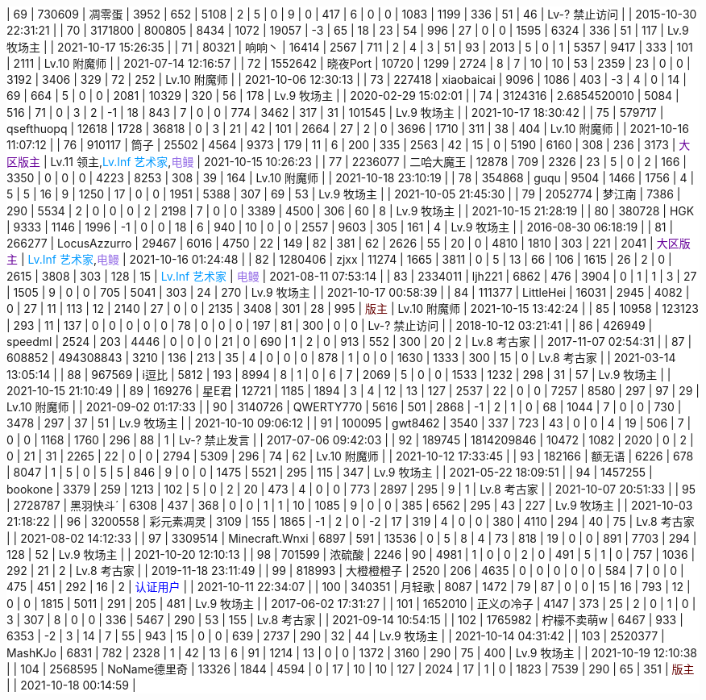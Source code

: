 | 69 | 730609 | 凋零蛋 | 3952 | 652 | 5108 | 2 | 5 | 0 | 9 | 0 | 417 | 6 | 0 | 0 | 1083 | 1199 | 336 | 51 | 46 | Lv-? 禁止访问 |  | 2015-10-30 22:31:21 |
| 70 | 3171800 | 800805 | 8434 | 1072 | 19057 | -3 | 65 | 18 | 23 | 54 | 996 | 27 | 0 | 0 | 1595 | 6324 | 336 | 51 | 117 | Lv.9 牧场主 |  | 2021-10-17 15:26:35 |
| 71 | 80321 | 响响丶 | 16414 | 2567 | 711 | 2 | 4 | 3 | 51 | 93 | 2013 | 5 | 0 | 1 | 5357 | 9417 | 333 | 101 | 2111 | Lv.10 附魔师 |  | 2021-07-14 12:16:57 |
| 72 | 1552642 | 晓夜Port | 10720 | 1299 | 2724 | 8 | 7 | 10 | 10 | 53 | 2359 | 23 | 0 | 0 | 3192 | 3406 | 329 | 72 | 252 | Lv.10 附魔师 |  | 2021-10-06 12:30:13 |
| 73 | 227418 | xiaobaicai | 9096 | 1086 | 403 | -3 | 4 | 0 | 14 | 69 | 664 | 5 | 0 | 0 | 2081 | 10329 | 320 | 56 | 178 | Lv.9 牧场主 |  | 2020-02-29 15:02:01 |
| 74 | 3124316 | 2\.6854520010 | 5084 | 516 | 71 | 0 | 3 | 2 | -1 | 18 | 843 | 7 | 0 | 0 | 774 | 3462 | 317 | 31 | 101545 | Lv.9 牧场主 |  | 2021-10-17 18:30:42 |
| 75 | 579717 | qsefthuopq | 12618 | 1728 | 36818 | 0 | 3 | 21 | 42 | 101 | 2664 | 27 | 2 | 0 | 3696 | 1710 | 311 | 38 | 404 | Lv.10 附魔师 |  | 2021-10-16 11:07:12 |
| 76 | 910117 | 筒子 | 25502 | 4564 | 9373 | 179 | 11 | 6 | 200 | 335 | 2563 | 42 | 15 | 0 | 5190 | 6160 | 308 | 236 | 3173 | <font color="#660099">大区版主</font> | Lv.11 领主,<font color="#0099FF">Lv.Inf 艺术家</font>,<font color="#946CE6">电鳗</font> | 2021-10-15 10:26:23 |
| 77 | 2236077 | 二哈大魔王 | 12878 | 709 | 2326 | 23 | 5 | 0 | 2 | 166 | 3350 | 0 | 0 | 0 | 4223 | 8253 | 308 | 39 | 164 | Lv.10 附魔师 |  | 2021-10-18 23:10:19 |
| 78 | 354868 | guqu | 9504 | 1466 | 1756 | 4 | 5 | 5 | 16 | 9 | 1250 | 17 | 0 | 0 | 1951 | 5388 | 307 | 69 | 53 | Lv.9 牧场主 |  | 2021-10-05 21:45:30 |
| 79 | 2052774 | 梦江南 | 7386 | 290 | 5534 | 2 | 0 | 0 | 0 | 2 | 2198 | 7 | 0 | 0 | 3389 | 4500 | 306 | 60 | 8 | Lv.9 牧场主 |  | 2021-10-15 21:28:19 |
| 80 | 380728 | HGK | 9333 | 1146 | 1996 | -1 | 0 | 0 | 18 | 6 | 940 | 10 | 0 | 0 | 2557 | 9603 | 305 | 161 | 4 | Lv.9 牧场主 |  | 2016-08-30 06:18:19 |
| 81 | 266277 | LocusAzzurro | 29467 | 6016 | 4750 | 22 | 149 | 82 | 381 | 62 | 2626 | 55 | 20 | 0 | 4810 | 1810 | 303 | 221 | 2041 | <font color="#660099">大区版主</font> | <font color="#0099FF">Lv.Inf 艺术家</font>,<font color="#946CE6">电鳗</font> | 2021-10-16 01:24:48 |
| 82 | 1280406 | zjxx | 11274 | 1665 | 3811 | 0 | 5 | 13 | 66 | 106 | 1615 | 26 | 2 | 0 | 2615 | 3808 | 303 | 128 | 15 | <font color="#0099FF">Lv.Inf 艺术家</font> | <font color="#946CE6">电鳗</font> | 2021-08-11 07:53:14 |
| 83 | 2334011 | ljh221 | 6862 | 476 | 3904 | 0 | 1 | 1 | 3 | 27 | 1505 | 9 | 0 | 0 | 705 | 5041 | 303 | 24 | 270 | Lv.9 牧场主 |  | 2021-10-17 00:58:39 |
| 84 | 111377 | LittleHei | 16031 | 2945 | 4082 | 0 | 27 | 11 | 113 | 12 | 2140 | 27 | 0 | 0 | 2135 | 3408 | 301 | 28 | 995 | <font color="#660000">版主</font> | Lv.10 附魔师 | 2021-10-15 13:42:24 |
| 85 | 10958 | 123123 | 293 | 11 | 137 | 0 | 0 | 0 | 0 | 0 | 78 | 0 | 0 | 0 | 197 | 81 | 300 | 0 | 0 | Lv-? 禁止访问 |  | 2018-10-12 03:21:41 |
| 86 | 426949 | speedml | 2524 | 203 | 4446 | 0 | 0 | 0 | 21 | 0 | 690 | 1 | 2 | 0 | 913 | 552 | 300 | 20 | 2 | Lv.8 考古家 |  | 2017-11-07 02:54:31 |
| 87 | 608852 | 494308843 | 3210 | 136 | 213 | 35 | 4 | 0 | 0 | 0 | 878 | 1 | 0 | 0 | 1630 | 1333 | 300 | 15 | 0 | Lv.8 考古家 |  | 2021-03-14 13:05:14 |
| 88 | 967569 | i逗比 | 5812 | 193 | 8994 | 8 | 1 | 0 | 6 | 7 | 2069 | 5 | 0 | 0 | 1533 | 1232 | 298 | 31 | 57 | Lv.9 牧场主 |  | 2021-10-15 21:10:49 |
| 89 | 169276 | 星E君 | 12721 | 1185 | 1894 | 3 | 4 | 12 | 13 | 127 | 2537 | 22 | 0 | 0 | 7257 | 8580 | 297 | 97 | 29 | Lv.10 附魔师 |  | 2021-09-02 01:17:33 |
| 90 | 3140726 | QWERTY770 | 5616 | 501 | 2868 | -1 | 2 | 1 | 0 | 68 | 1044 | 7 | 0 | 0 | 730 | 3478 | 297 | 37 | 51 | Lv.9 牧场主 |  | 2021-10-10 09:06:12 |
| 91 | 100095 | gwt8462 | 3540 | 337 | 723 | 43 | 0 | 0 | 4 | 19 | 506 | 7 | 0 | 0 | 1168 | 1760 | 296 | 88 | 1 | Lv-? 禁止发言 |  | 2017-07-06 09:42:03 |
| 92 | 189745 | 1814209846 | 10472 | 1082 | 2020 | 0 | 2 | 0 | 21 | 31 | 2265 | 22 | 0 | 0 | 2794 | 5309 | 296 | 74 | 62 | Lv.10 附魔师 |  | 2021-10-12 17:33:45 |
| 93 | 182166 | 额无语 | 6226 | 678 | 8047 | 1 | 5 | 0 | 5 | 5 | 846 | 9 | 0 | 0 | 1475 | 5521 | 295 | 115 | 347 | Lv.9 牧场主 |  | 2021-05-22 18:09:51 |
| 94 | 1457255 | bookone | 3379 | 259 | 1213 | 102 | 5 | 0 | 2 | 20 | 473 | 4 | 0 | 0 | 773 | 2897 | 295 | 9 | 1 | Lv.8 考古家 |  | 2021-10-07 20:51:33 |
| 95 | 2728787 | 黑羽快斗´ | 6308 | 437 | 368 | 0 | 0 | 1 | 1 | 10 | 1085 | 9 | 0 | 0 | 385 | 6562 | 295 | 43 | 227 | Lv.9 牧场主 |  | 2021-10-03 21:18:22 |
| 96 | 3200558 | 彩元素凋灵 | 3109 | 155 | 1865 | -1 | 2 | 0 | -2 | 17 | 319 | 4 | 0 | 0 | 380 | 4110 | 294 | 40 | 75 | Lv.8 考古家 |  | 2021-08-02 14:12:33 |
| 97 | 3309514 | Minecraft\.Wnxi | 6897 | 591 | 13536 | 0 | 5 | 8 | 4 | 73 | 818 | 19 | 0 | 0 | 891 | 7703 | 294 | 128 | 52 | Lv.9 牧场主 |  | 2021-10-20 12:10:13 |
| 98 | 701599 | 浓硫酸 | 2246 | 90 | 4981 | 1 | 0 | 0 | 2 | 0 | 491 | 5 | 1 | 0 | 757 | 1036 | 292 | 21 | 2 | Lv.8 考古家 |  | 2019-11-18 23:11:49 |
| 99 | 818993 | 大橙橙橙子 | 2520 | 206 | 4635 | 0 | 0 | 0 | 0 | 0 | 584 | 7 | 0 | 0 | 475 | 451 | 292 | 16 | 2 | <font color="#0000FF">认证用户</font> |  | 2021-10-11 22:34:07 |
| 100 | 340351 | 月轻歌 | 8087 | 1472 | 79 | 87 | 0 | 0 | 15 | 16 | 793 | 12 | 0 | 0 | 1815 | 5011 | 291 | 205 | 481 | Lv.9 牧场主 |  | 2017-06-02 17:31:27 |
| 101 | 1652010 | 正义の冷子 | 4147 | 373 | 25 | 2 | 0 | 1 | 0 | 3 | 307 | 8 | 0 | 0 | 336 | 5467 | 290 | 53 | 155 | Lv.8 考古家 |  | 2021-09-14 10:54:15 |
| 102 | 1765982 | 柠檬不卖萌w | 6467 | 933 | 6353 | -2 | 3 | 14 | 7 | 55 | 943 | 15 | 0 | 0 | 639 | 2737 | 290 | 32 | 44 | Lv.9 牧场主 |  | 2021-10-14 04:31:42 |
| 103 | 2520377 | MashKJo | 6831 | 782 | 2328 | 1 | 42 | 13 | 6 | 91 | 1214 | 13 | 0 | 0 | 1372 | 3160 | 290 | 75 | 400 | Lv.9 牧场主 |  | 2021-10-19 12:10:38 |
| 104 | 2568595 | NoName德里奇 | 13326 | 1844 | 4594 | 0 | 17 | 10 | 10 | 127 | 2024 | 17 | 1 | 0 | 1823 | 7539 | 290 | 65 | 351 | <font color="#660000">版主</font> |  | 2021-10-18 00:14:59 |